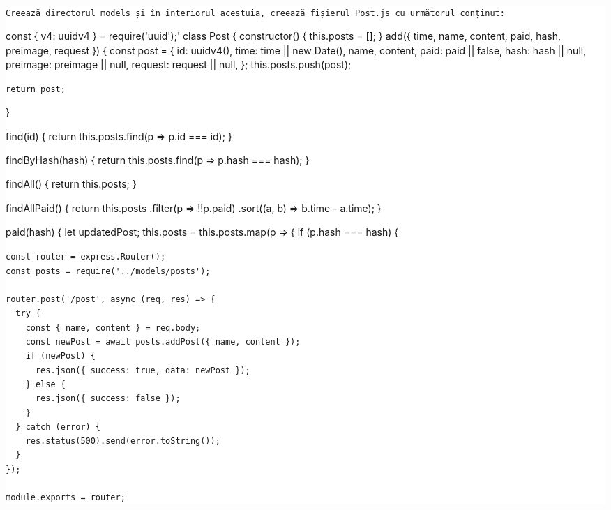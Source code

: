 ```
Creează directorul models și în interiorul acestuia, creează fișierul Post.js cu următorul conținut:

```
const { v4: uuidv4 } = require('uuid');'
class Post {
  constructor() {
    this.posts = [];
  }
  add({ time, name, content, paid, hash, preimage, request }) {
    const post = {
      id: uuidv4(),
      time: time || new Date(),
      name,
      content,
      paid: paid || false,
      hash: hash || null,
      preimage: preimage || null,
      request: request || null,
    };
    this.posts.push(post);

    return post;
  }

  find(id) {
    return this.posts.find(p => p.id === id);
  }

  findByHash(hash) {
    return this.posts.find(p => p.hash === hash);
  }

  findAll() {
    return this.posts;
  }

  findAllPaid() {
    return this.posts
      .filter(p => !!p.paid)
      .sort((a, b) => b.time - a.time);
  }

  paid(hash) {
    let updatedPost;
    this.posts = this.posts.map(p => {
      if (p.hash === hash) {
```markdown
const router = express.Router();
const posts = require('../models/posts');

router.post('/post', async (req, res) => {
  try {
    const { name, content } = req.body;
    const newPost = await posts.addPost({ name, content });
    if (newPost) {
      res.json({ success: true, data: newPost });
    } else {
      res.json({ success: false });
    }
  } catch (error) {
    res.status(500).send(error.toString());
  }
});

module.exports = router;
```